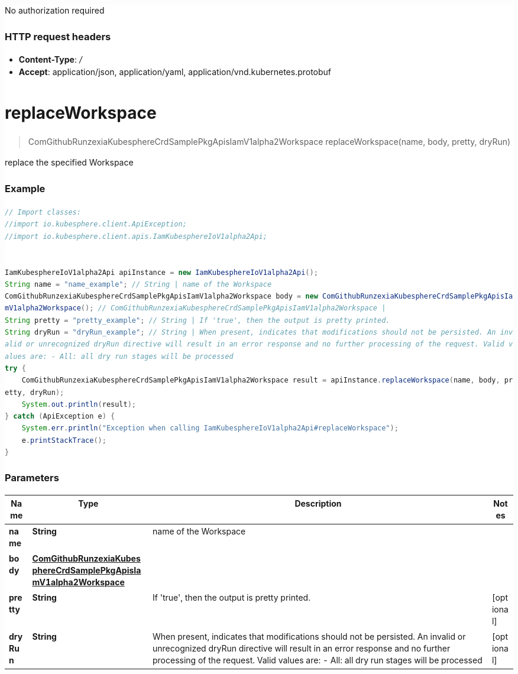 No authorization required

### HTTP request headers

 - **Content-Type**: */*
 - **Accept**: application/json, application/yaml, application/vnd.kubernetes.protobuf

<a name="replaceWorkspace"></a>
# **replaceWorkspace**
> ComGithubRunzexiaKubesphereCrdSamplePkgApisIamV1alpha2Workspace replaceWorkspace(name, body, pretty, dryRun)



replace the specified Workspace

### Example
```java
// Import classes:
//import io.kubesphere.client.ApiException;
//import io.kubesphere.client.apis.IamKubesphereIoV1alpha2Api;


IamKubesphereIoV1alpha2Api apiInstance = new IamKubesphereIoV1alpha2Api();
String name = "name_example"; // String | name of the Workspace
ComGithubRunzexiaKubesphereCrdSamplePkgApisIamV1alpha2Workspace body = new ComGithubRunzexiaKubesphereCrdSamplePkgApisIamV1alpha2Workspace(); // ComGithubRunzexiaKubesphereCrdSamplePkgApisIamV1alpha2Workspace | 
String pretty = "pretty_example"; // String | If 'true', then the output is pretty printed.
String dryRun = "dryRun_example"; // String | When present, indicates that modifications should not be persisted. An invalid or unrecognized dryRun directive will result in an error response and no further processing of the request. Valid values are: - All: all dry run stages will be processed
try {
    ComGithubRunzexiaKubesphereCrdSamplePkgApisIamV1alpha2Workspace result = apiInstance.replaceWorkspace(name, body, pretty, dryRun);
    System.out.println(result);
} catch (ApiException e) {
    System.err.println("Exception when calling IamKubesphereIoV1alpha2Api#replaceWorkspace");
    e.printStackTrace();
}
```

### Parameters

Name | Type | Description  | Notes
------------- | ------------- | ------------- | -------------
 **name** | **String**| name of the Workspace |
 **body** | [**ComGithubRunzexiaKubesphereCrdSamplePkgApisIamV1alpha2Workspace**](ComGithubRunzexiaKubesphereCrdSamplePkgApisIamV1alpha2Workspace.md)|  |
 **pretty** | **String**| If &#39;true&#39;, then the output is pretty printed. | [optional]
 **dryRun** | **String**| When present, indicates that modifications should not be persisted. An invalid or unrecognized dryRun directive will result in an error response and no further processing of the request. Valid values are: - All: all dry run stages will be processed | [optional]

